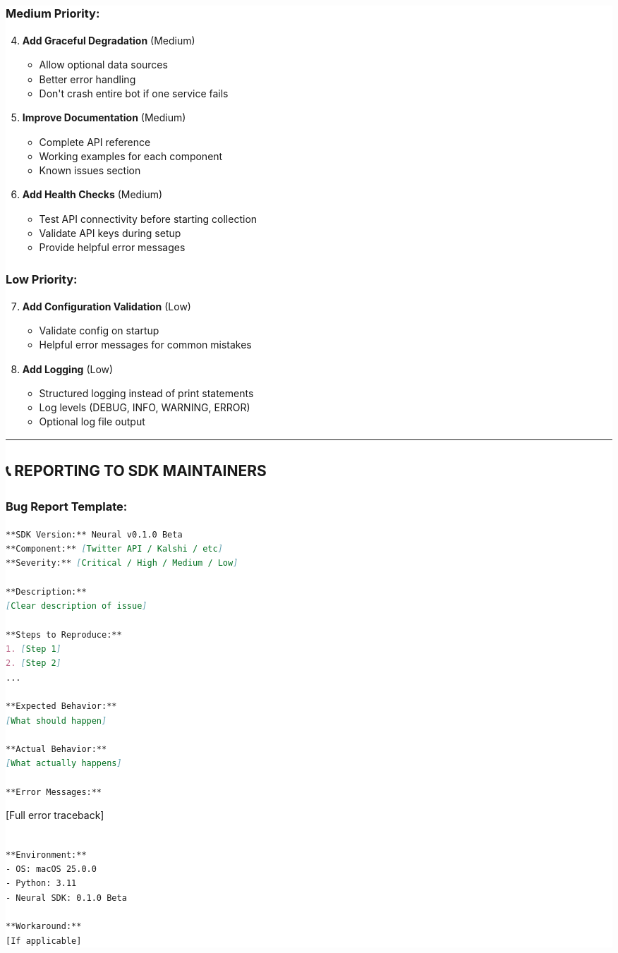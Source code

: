 ### **Medium Priority:**
4. **Add Graceful Degradation** (Medium)
   - Allow optional data sources
   - Better error handling
   - Don't crash entire bot if one service fails

5. **Improve Documentation** (Medium)
   - Complete API reference
   - Working examples for each component
   - Known issues section

6. **Add Health Checks** (Medium)
   - Test API connectivity before starting collection
   - Validate API keys during setup
   - Provide helpful error messages

### **Low Priority:**
7. **Add Configuration Validation** (Low)
   - Validate config on startup
   - Helpful error messages for common mistakes

8. **Add Logging** (Low)
   - Structured logging instead of print statements
   - Log levels (DEBUG, INFO, WARNING, ERROR)
   - Optional log file output

---

## 📞 **REPORTING TO SDK MAINTAINERS**

### **Bug Report Template:**

```markdown
**SDK Version:** Neural v0.1.0 Beta
**Component:** [Twitter API / Kalshi / etc]
**Severity:** [Critical / High / Medium / Low]

**Description:**
[Clear description of issue]

**Steps to Reproduce:**
1. [Step 1]
2. [Step 2]
...

**Expected Behavior:**
[What should happen]

**Actual Behavior:**
[What actually happens]

**Error Messages:**
```
[Full error traceback]
```

**Environment:**
- OS: macOS 25.0.0
- Python: 3.11
- Neural SDK: 0.1.0 Beta

**Workaround:**
[If applicable]

```